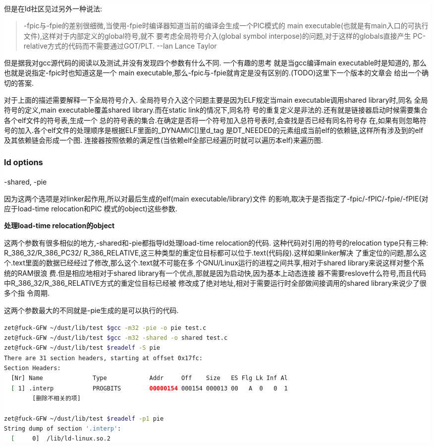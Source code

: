 但是在ld社区见过另外一种说法:

>-fpic与-fpie的差别很细微,当使用-fpie时编译器知道当前的编译会生成一个PIC模式的
main executable(也就是有main入口的可执行文件),这样对于内部定义的global符号,就不
要考虑全局符号介入(global symbol interpose)的问题,对于这样的globals直接产生
PC-relative方式的代码而不需要通过GOT/PLT.
--Ian Lance Taylor

但是据我对gcc源代码的阅读以及测试,并没有发现四个参数有什么不同. 一个有趣的思考
就是当gcc编译main executable时是知道的, 那么也就是说指定-fpic时也知道这是一个
main executable,那么-fpic与-fpie就肯定是没有区别的.(TODO)这里下一个版本的文章会
给出一个确切的答案.

对于上面的描述需要解释一下全局符号介入.
全局符号介入这个问题主要是因为ELF规定当main executable调用shared library时,同名
全局符号的定义,main executable覆盖shared library.而在static link的情况下,同名符
号的重复定义是非法的.还有就是链接器启动时候需要集合各个elf文件的符号表,生成一个
总的符号表的集合.在确定是否将一个符号加入总符号表时,会查找是否已经有同名符号存
在,如果有则忽略符号的加入.各个elf文件的处理顺序是根据ELF里面的_DYNAMIC[]里d_tag
是DT_NEEDED的元素组成当前elf的依赖链,这样所有涉及到的elf及其依赖链会形成一个图.
连接器按照依赖的满足性(当依赖elf全部已经遍历时就可以遍历本elf)来遍历图.

### ld options

 -shared, -pie

因为这两个选项是对linker起作用,所以对最后生成的elf(main executable/library)文件
的影响,取决于是否指定了-fpic/-fPIC/-fpie/-fPIE(对应于load-time relocation和PIC
模式的object)这些参数.

**处理load-time relocation的object**

这两个参数有很多相似的地方,-shared和-pie都指导ld处理load-time relocation的代码.
这种代码对引用的符号的relocation type只有三种: R_386_32/R_386_PC32/
R_386_RELATIVE,这三种类型的重定位目标都可以位于.text(代码段).这样如果linker解决
了重定位的问题,那么这个.text里面的数据已经经过了修改,那么这个.text就不可能在多
个GNU/Linux运行的进程之间共享,相对于shared library来说这样对整个系统的RAM很浪
费.但是相应地相对于shared library有一个优点,那就是因为启动快,因为基本上动态连接
器不需要reslove什么符号,而且代码中R_386_32/R_386_RELATIVE方式的重定位目标已经被
修改成了绝对地址,相对于需要运行时全部做间接调用的shared library来说少了很多个指
令周期.

这两个参数最大的不同就是-pie生成的是可以执行的代码.

```bash
zet@fuck-GFW ~/dust/lib/test $gcc -m32 -pie -o pie test.c
zet@fuck-GFW ~/dust/lib/test $gcc -m32 -shared -o shared test.c
zet@fuck-GFW ~/dust/lib/test $readelf -S pie
There are 31 section headers, starting at offset 0x17fc:
Section Headers:
  [Nr] Name              Type            Addr     Off    Size   ES Flg Lk Inf Al
  [ 1] .interp           PROGBITS        00000154 000154 000013 00   A  0   0  1
        [删除不相关的项]

zet@fuck-GFW ~/dust/lib/test $readelf -p1 pie
String dump of section '.interp':
  [     0]  /lib/ld-linux.so.2
```
